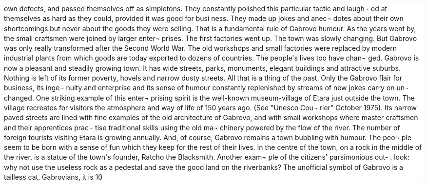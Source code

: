 own defects, and passed themselves
off as simpletons. They constantly
polished this particular tactic and laugh¬
ed at themselves as hard as they
could, provided it was good for busi
ness. They made up jokes and anec¬
dotes about their own shortcomings
but never about the goods they
were selling. That is a fundamental
rule of Gabrovo humour.
As the years went by, the small
craftsmen were joined by larger enter¬
prises. The first factories went up.
The town was slowly changing. But
Gabrovo was only really transformed
after the Second World War. The old
workshops and small factories were
replaced by modern industrial plants
from which goods are today exported
to dozens of countries.
The people's lives too have chan¬
ged. Gabrovo is now a pleasant and
steadily growing town. It has wide
streets, parks, monuments, elegant
buildings and attractive suburbs.
Nothing is left of its former poverty,
hovels and narrow dusty streets. All
that is a thing of the past. Only the
Gabrovo flair for business, its inge¬
nuity and enterprise and its sense of
humour constantly replenished by
streams of new jokes carry on un¬
changed.
One striking example of this enter¬
prising spirit is the well-known
museum-village of Etara just outside
the town. The village recreates for
visitors the atmosphere and way of life
of 150 years ago. (See "Unesco Cou¬
rier" October 1975). Its narrow paved
streets are lined with fine examples
of the old architecture of Gabrovo, and
with small workshops where master
craftsmen and their apprentices prac¬
tise traditional skills using the old ma¬
chinery powered by the flow of the
river. The number of foreign tourists
visiting Etara is growing annually.
And, of course, Gabrovo remains a
town bubbling with humour. The peo¬
ple seem to be born with a sense of
fun which they keep for the rest of
their lives. In the centre of the town,
on a rock in the middle of the river,
is a statue of the town's founder,
Ratcho the Blacksmith. Another exam¬
ple of the citizens' parsimonious out- .
look: why not use the useless rock
as a pedestal and save the good
land on the riverbanks?
The unofficial symbol of Gabrovo
is a tailless cat. Gabrovians, it is
10
